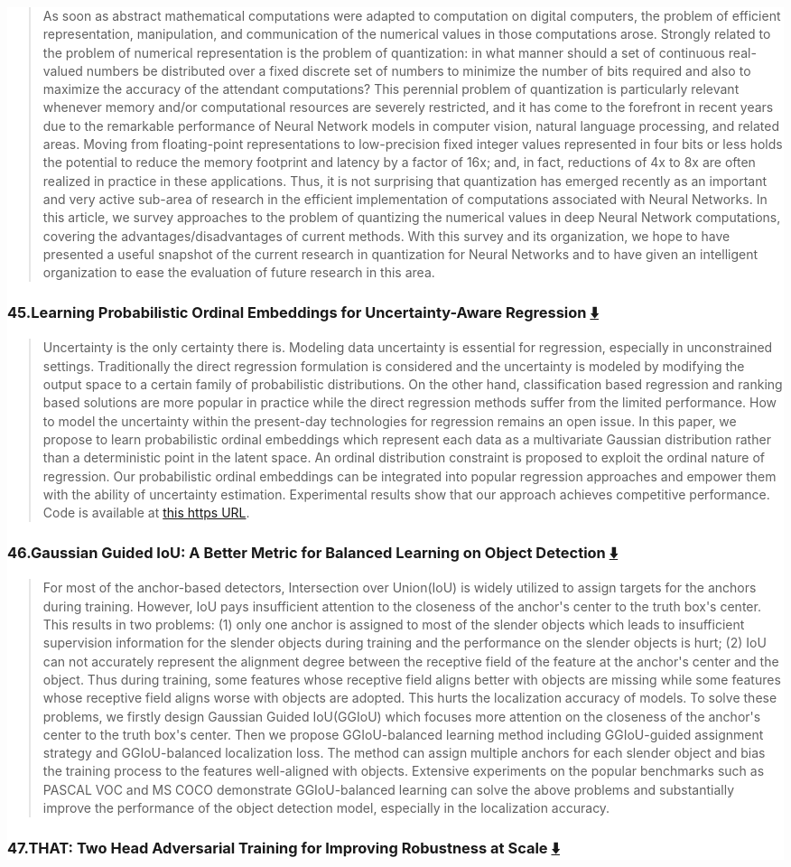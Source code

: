 >  As soon as abstract mathematical computations were adapted to computation on digital computers, the problem of efficient representation, manipulation, and communication of the numerical values in those computations arose. Strongly related to the problem of numerical representation is the problem of quantization: in what manner should a set of continuous real-valued numbers be distributed over a fixed discrete set of numbers to minimize the number of bits required and also to maximize the accuracy of the attendant computations? This perennial problem of quantization is particularly relevant whenever memory and/or computational resources are severely restricted, and it has come to the forefront in recent years due to the remarkable performance of Neural Network models in computer vision, natural language processing, and related areas. Moving from floating-point representations to low-precision fixed integer values represented in four bits or less holds the potential to reduce the memory footprint and latency by a factor of 16x; and, in fact, reductions of 4x to 8x are often realized in practice in these applications. Thus, it is not surprising that quantization has emerged recently as an important and very active sub-area of research in the efficient implementation of computations associated with Neural Networks. In this article, we survey approaches to the problem of quantizing the numerical values in deep Neural Network computations, covering the advantages/disadvantages of current methods. With this survey and its organization, we hope to have presented a useful snapshot of the current research in quantization for Neural Networks and to have given an intelligent organization to ease the evaluation of future research in this area.      
### 45.Learning Probabilistic Ordinal Embeddings for Uncertainty-Aware Regression  [ :arrow_down: ](https://arxiv.org/pdf/2103.13629.pdf)
>  Uncertainty is the only certainty there is. Modeling data uncertainty is essential for regression, especially in unconstrained settings. Traditionally the direct regression formulation is considered and the uncertainty is modeled by modifying the output space to a certain family of probabilistic distributions. On the other hand, classification based regression and ranking based solutions are more popular in practice while the direct regression methods suffer from the limited performance. How to model the uncertainty within the present-day technologies for regression remains an open issue. In this paper, we propose to learn probabilistic ordinal embeddings which represent each data as a multivariate Gaussian distribution rather than a deterministic point in the latent space. An ordinal distribution constraint is proposed to exploit the ordinal nature of regression. Our probabilistic ordinal embeddings can be integrated into popular regression approaches and empower them with the ability of uncertainty estimation. Experimental results show that our approach achieves competitive performance. Code is available at <a class="link-external link-https" href="https://github.com/Li-Wanhua/POEs" rel="external noopener nofollow">this https URL</a>.      
### 46.Gaussian Guided IoU: A Better Metric for Balanced Learning on Object Detection  [ :arrow_down: ](https://arxiv.org/pdf/2103.13613.pdf)
>  For most of the anchor-based detectors, Intersection over Union(IoU) is widely utilized to assign targets for the anchors during training. However, IoU pays insufficient attention to the closeness of the anchor's center to the truth box's center. This results in two problems: (1) only one anchor is assigned to most of the slender objects which leads to insufficient supervision information for the slender objects during training and the performance on the slender objects is hurt; (2) IoU can not accurately represent the alignment degree between the receptive field of the feature at the anchor's center and the object. Thus during training, some features whose receptive field aligns better with objects are missing while some features whose receptive field aligns worse with objects are adopted. This hurts the localization accuracy of models. To solve these problems, we firstly design Gaussian Guided IoU(GGIoU) which focuses more attention on the closeness of the anchor's center to the truth box's center. Then we propose GGIoU-balanced learning method including GGIoU-guided assignment strategy and GGIoU-balanced localization loss. The method can assign multiple anchors for each slender object and bias the training process to the features well-aligned with objects. Extensive experiments on the popular benchmarks such as PASCAL VOC and MS COCO demonstrate GGIoU-balanced learning can solve the above problems and substantially improve the performance of the object detection model, especially in the localization accuracy.      
### 47.THAT: Two Head Adversarial Training for Improving Robustness at Scale  [ :arrow_down: ](https://arxiv.org/pdf/2103.13612.pdf)
